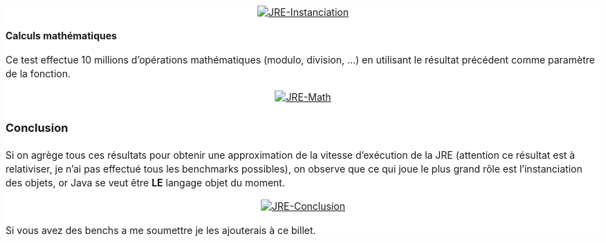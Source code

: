 <p align="center">
  <a href="http://www.mkhelif.fr/wp-content/uploads/2008/08/jre-instanciation1.png"><img style="border-top-width: 0px; border-left-width: 0px; border-bottom-width: 0px; border-right-width: 0px" src="http://www.mkhelif.fr/wp-content/uploads/2008/08/jre-instanciation-thumb.png" border="0" alt="JRE-Instanciation" width="483" height="210" /></a>
</p>

<p align="left">
  <strong>Calculs mathématiques</strong>
</p>

Ce test effectue 10 millions d&#8217;opérations mathématiques (modulo, division, &#8230;) en utilisant le résultat précédent comme paramètre de la fonction.

<p align="center">
  <a href="http://www.mkhelif.fr/wp-content/uploads/2008/08/jre-math1.png"><img style="border-top-width: 0px; border-left-width: 0px; border-bottom-width: 0px; border-right-width: 0px" src="http://www.mkhelif.fr/wp-content/uploads/2008/08/jre-math-thumb.png" border="0" alt="JRE-Math" width="483" height="211" /></a>
</p>

<p align="left">
  <p align="center">
    <a href="http://www.mkhelif.fr/wp-content/uploads/2008/08/jre-math.png"></a>
  </p>
  
  <h3>
    Conclusion
  </h3>
  
  <p>
    Si on agrège tous ces résultats pour obtenir une approximation de la vitesse d&#8217;exécution de la JRE (attention ce résultat est à relativiser, je n&#8217;ai pas effectué tous les benchmarks possibles), on observe que ce qui joue le plus grand rôle est l&#8217;instanciation des objets, or Java se veut être <strong>LE</strong> langage objet du moment.
  </p>
  
  <p align="center">
    <a href="http://www.mkhelif.fr/wp-content/uploads/2008/08/jre-conclusion1.png"><img style="border-top-width: 0px; border-left-width: 0px; border-bottom-width: 0px; border-right-width: 0px" src="http://www.mkhelif.fr/wp-content/uploads/2008/08/jre-conclusion-thumb.png" border="0" alt="JRE-Conclusion" width="483" height="210" /></a>
  </p>
  
  <p align="center">
    <a href="http://www.mkhelif.fr/wp-content/uploads/2008/08/jre-conclusion.png"></a>
  </p>
  
  <p align="left">
    Si vous avez des benchs a me soumettre je les ajouterais à ce billet.
  </p>

 [1]: http://www.mkhelif.fr/wp-content/uploads/2008/08/benchmark.jar "Benchmark"
